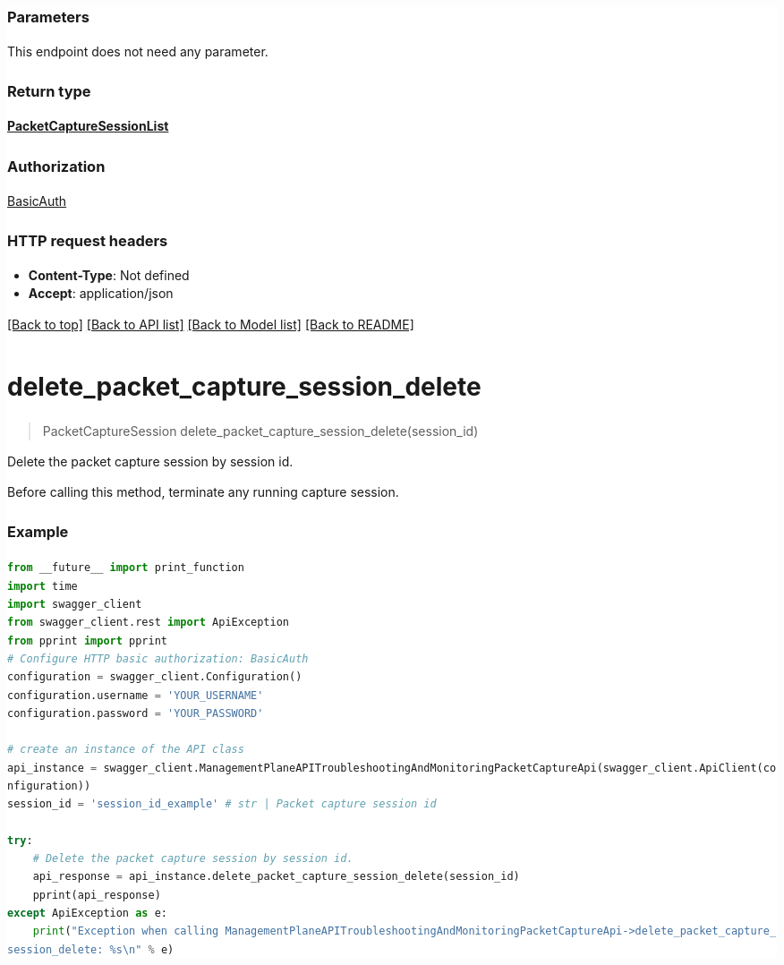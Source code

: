### Parameters
This endpoint does not need any parameter.

### Return type

[**PacketCaptureSessionList**](PacketCaptureSessionList.md)

### Authorization

[BasicAuth](../README.md#BasicAuth)

### HTTP request headers

 - **Content-Type**: Not defined
 - **Accept**: application/json

[[Back to top]](#) [[Back to API list]](../README.md#documentation-for-api-endpoints) [[Back to Model list]](../README.md#documentation-for-models) [[Back to README]](../README.md)

# **delete_packet_capture_session_delete**
> PacketCaptureSession delete_packet_capture_session_delete(session_id)

Delete the packet capture session by session id.

Before calling this method, terminate any running capture session. 

### Example
```python
from __future__ import print_function
import time
import swagger_client
from swagger_client.rest import ApiException
from pprint import pprint
# Configure HTTP basic authorization: BasicAuth
configuration = swagger_client.Configuration()
configuration.username = 'YOUR_USERNAME'
configuration.password = 'YOUR_PASSWORD'

# create an instance of the API class
api_instance = swagger_client.ManagementPlaneAPITroubleshootingAndMonitoringPacketCaptureApi(swagger_client.ApiClient(configuration))
session_id = 'session_id_example' # str | Packet capture session id

try:
    # Delete the packet capture session by session id.
    api_response = api_instance.delete_packet_capture_session_delete(session_id)
    pprint(api_response)
except ApiException as e:
    print("Exception when calling ManagementPlaneAPITroubleshootingAndMonitoringPacketCaptureApi->delete_packet_capture_session_delete: %s\n" % e)
```
